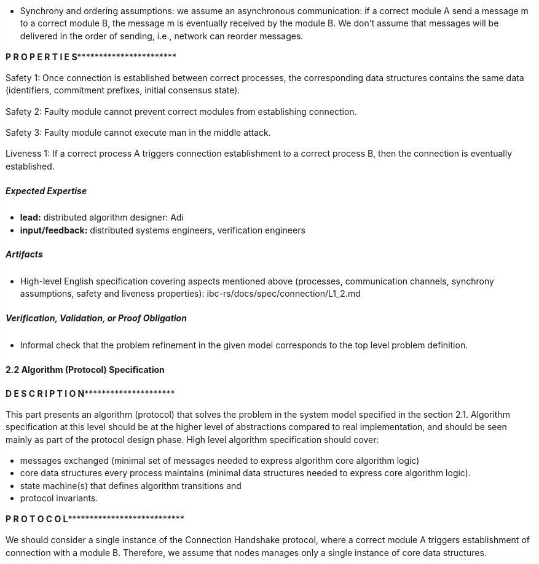 - Synchrony and ordering assumptions: we assume an asynchronous communication:
if a correct module A send a message m to a correct module B, the
message m is eventually received by the module B. We don't assume that
messages will be delivered in the order of sending, i.e., network can
reorder messages.

****************P R O P E R T I E S***************************************

Safety 1: Once connection is established between correct processes,
the corresponding data structures contains the same data (identifiers,
commitment prefixes, initial consensus state).

Safety 2: Faulty module cannot prevent correct modules from establishing
connection.

Safety 3: Faulty module cannot execute man in the middle attack.

Liveness 1: If a correct process A triggers connection establishment to
a correct process B, then the connection is eventually established.


##### Expected Expertise

  - **lead:** distributed algorithm designer: Adi
  - **input/feedback:** distributed systems engineers,
  verification engineers

##### Artifacts

  - High-level English specification covering aspects mentioned above
  (processes, communication channels, synchrony assumptions, safety and
  liveness properties): ibc-rs/docs/spec/connection/L1_2.md

##### Verification, Validation, or Proof Obligation

  - Informal check that the problem refinement in the given model
  corresponds to the top level problem definition.

#### 2.2 Algorithm (Protocol) Specification

****************D E S C R I P T I O N*************************************

This part presents an algorithm (protocol) that solves the problem
in the system model specified in the section 2.1. Algorithm specification
at this level should be at the higher level of abstractions
compared to real implementation, and should be seen mainly as part of
the protocol design phase. High level algorithm specification should cover:

- messages exchanged (minimal set of messages needed to express
algorithm core algorithm logic)
- core data structures every process maintains (minimal data structures
needed to express core algorithm logic).
- state machine(s) that defines algorithm transitions and
- protocol invariants.

****************P R O T O C O L*******************************************

We should consider a single instance of the Connection Handshake protocol,
where a correct module A triggers establishment of connection with a
module B. Therefore, we assume that nodes manages only a single instance
of core data structures.
